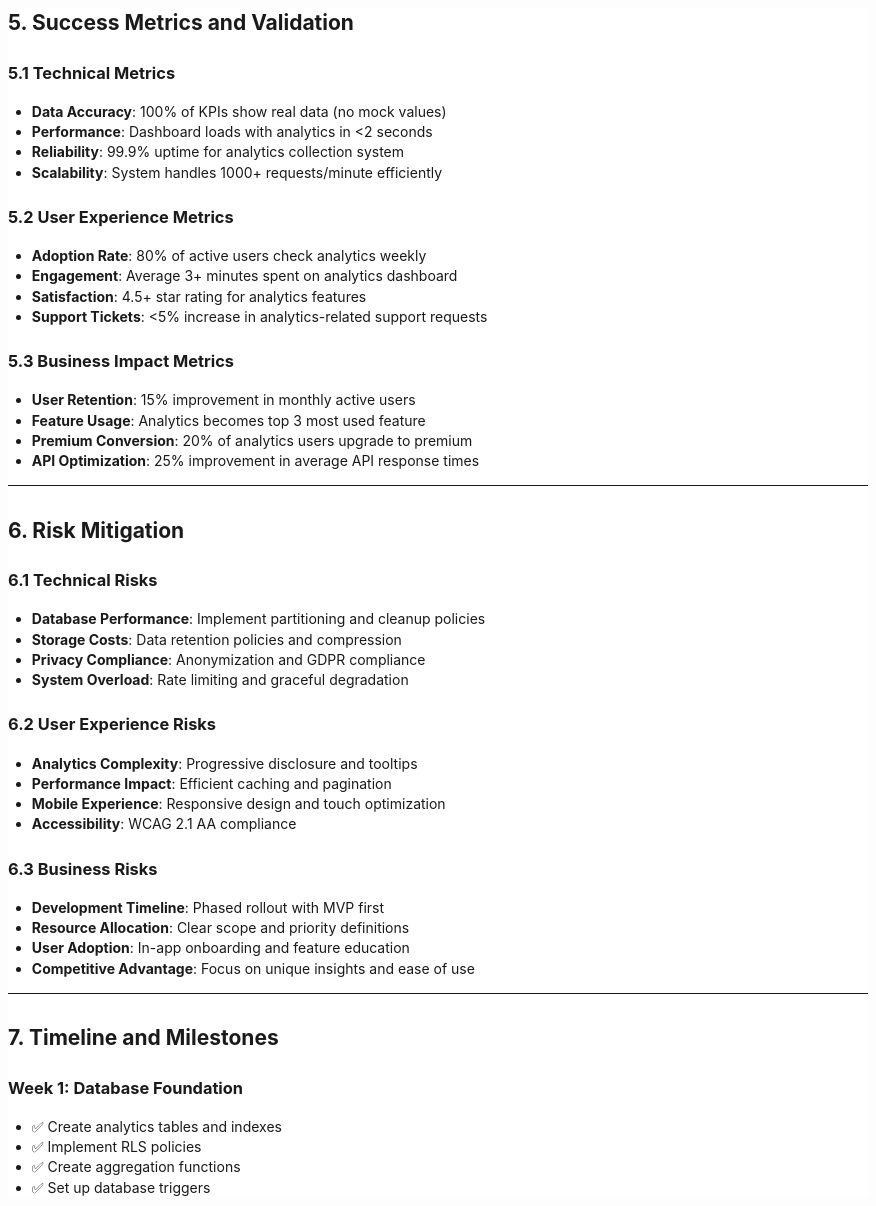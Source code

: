 
## 5. Success Metrics and Validation

### 5.1 Technical Metrics
- **Data Accuracy**: 100% of KPIs show real data (no mock values)
- **Performance**: Dashboard loads with analytics in <2 seconds
- **Reliability**: 99.9% uptime for analytics collection system
- **Scalability**: System handles 1000+ requests/minute efficiently

### 5.2 User Experience Metrics
- **Adoption Rate**: 80% of active users check analytics weekly
- **Engagement**: Average 3+ minutes spent on analytics dashboard
- **Satisfaction**: 4.5+ star rating for analytics features
- **Support Tickets**: <5% increase in analytics-related support requests

### 5.3 Business Impact Metrics
- **User Retention**: 15% improvement in monthly active users
- **Feature Usage**: Analytics becomes top 3 most used feature
- **Premium Conversion**: 20% of analytics users upgrade to premium
- **API Optimization**: 25% improvement in average API response times

---

## 6. Risk Mitigation

### 6.1 Technical Risks
- **Database Performance**: Implement partitioning and cleanup policies
- **Storage Costs**: Data retention policies and compression
- **Privacy Compliance**: Anonymization and GDPR compliance
- **System Overload**: Rate limiting and graceful degradation

### 6.2 User Experience Risks
- **Analytics Complexity**: Progressive disclosure and tooltips
- **Performance Impact**: Efficient caching and pagination
- **Mobile Experience**: Responsive design and touch optimization
- **Accessibility**: WCAG 2.1 AA compliance

### 6.3 Business Risks
- **Development Timeline**: Phased rollout with MVP first
- **Resource Allocation**: Clear scope and priority definitions
- **User Adoption**: In-app onboarding and feature education
- **Competitive Advantage**: Focus on unique insights and ease of use

---

## 7. Timeline and Milestones

### Week 1: Database Foundation
- ✅ Create analytics tables and indexes
- ✅ Implement RLS policies  
- ✅ Create aggregation functions
- ✅ Set up database triggers
